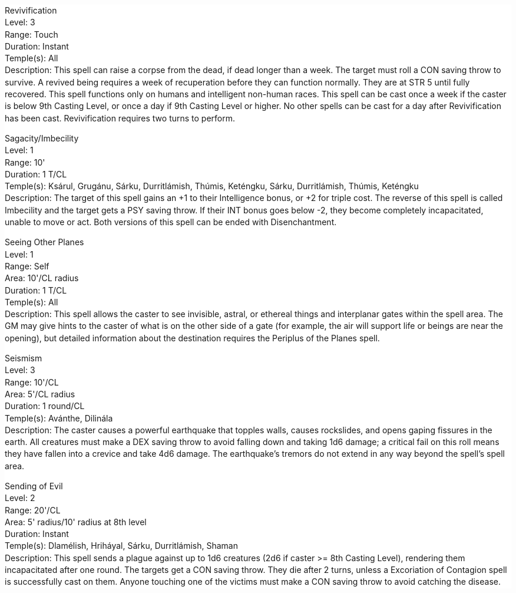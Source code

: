 Revivification  
Level: 3  
Range: Touch  
Duration: Instant  
Temple(s): All  
Description: This spell can raise a corpse from the dead, if dead longer than a week. The target must roll a CON saving throw to survive. A revived being requires a week of recuperation before they can function normally. They are at STR 5 until fully recovered. This spell functions only on humans and intelligent non-human races. This spell can be cast once a week if the caster is below 9th Casting Level, or once a day if 9th Casting Level or higher. No other spells can be cast for a day after Revivification has been cast. Revivification requires two turns to perform.

Sagacity/Imbecility  
Level: 1  
Range: 10'  
Duration: 1 T/CL  
Temple(s): Ksárul, Grugánu, Sárku, Durritlámish, Thúmis, Keténgku, Sárku, Durritlámish, Thúmis, Keténgku  
Description: The target of this spell gains an +1 to their Intelligence bonus, or +2 for triple cost. The reverse of this spell is called Imbecility and the target gets a PSY saving throw. If their INT bonus goes below -2, they become completely incapacitated, unable to move or act. Both versions of this spell can be ended with Disenchantment.

Seeing Other Planes  
Level: 1  
Range: Self  
Area: 10'/CL radius  
Duration: 1 T/CL  
Temple(s): All  
Description: This spell allows the caster to see invisible, astral, or ethereal things and interplanar gates within the spell area. The GM may give hints to the caster of what is on the other side of a gate (for example, the air will support life or beings are near the opening), but detailed information about the destination requires the Periplus of the Planes spell.

Seismism  
Level: 3  
Range: 10'/CL  
Area: 5'/CL radius  
Duration: 1 round/CL  
Temple(s): Avánthe, Dilinála  
Description: The caster causes a powerful earthquake that topples walls, causes rockslides, and opens gaping fissures in the earth. All creatures must make a DEX saving throw to avoid falling down and taking 1d6 damage; a critical fail on this roll means they have fallen into a crevice and take 4d6 damage. The earthquake’s tremors do not extend in any way beyond the spell’s spell area.

Sending of Evil  
Level: 2  
Range: 20'/CL  
Area: 5' radius/10' radius at 8th level  
Duration: Instant  
Temple(s): Dlamélish, Hriháyal, Sárku, Durritlámish, Shaman  
Description: This spell sends a plague against up to 1d6 creatures (2d6 if caster >= 8th Casting Level), rendering them incapacitated after one round. The targets get a CON saving throw. They die after 2 turns, unless a Excoriation of Contagion spell is successfully cast on them. Anyone touching one of the victims must make a CON saving throw to avoid catching the disease.
